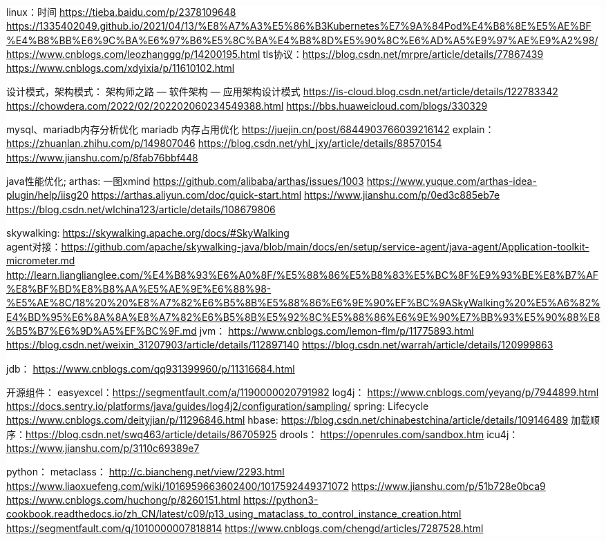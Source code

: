 linux：时间 https://tieba.baidu.com/p/2378109648
			https://1335402049.github.io/2021/04/13/%E8%A7%A3%E5%86%B3Kubernetes%E7%9A%84Pod%E4%B8%8E%E5%AE%BF%E4%B8%BB%E6%9C%BA%E6%97%B6%E5%8C%BA%E4%B8%8D%E5%90%8C%E6%AD%A5%E9%97%AE%E9%A2%98/
			https://www.cnblogs.com/leozhanggg/p/14200195.html
tls协议：https://blog.csdn.net/mrpre/article/details/77867439
		 https://www.cnblogs.com/xdyixia/p/11610102.html
		 
		
设计模式，架构模式：
架构师之路 — 软件架构 — 应用架构设计模式 https://is-cloud.blog.csdn.net/article/details/122783342
	https://chowdera.com/2022/02/202202060234549388.html https://bbs.huaweicloud.com/blogs/330329
		 
mysql、mariadb内存分析优化
mariadb 内存占用优化 https://juejin.cn/post/6844903766039216142
	explain：https://zhuanlan.zhihu.com/p/149807046
			 https://blog.csdn.net/yhl_jxy/article/details/88570154
			 https://www.jianshu.com/p/8fab76bbf448

java性能优化;
arthas: 一图xmind https://github.com/alibaba/arthas/issues/1003 
	https://www.yuque.com/arthas-idea-plugin/help/iisg20
	https://arthas.aliyun.com/doc/quick-start.html
	https://www.jianshu.com/p/0ed3c885eb7e
	https://blog.csdn.net/wlchina123/article/details/108679806
	
skywalking: https://skywalking.apache.org/docs/#SkyWalking	
        agent对接：https://github.com/apache/skywalking-java/blob/main/docs/en/setup/service-agent/java-agent/Application-toolkit-micrometer.md
		http://learn.lianglianglee.com/%E4%B8%93%E6%A0%8F/%E5%88%86%E5%B8%83%E5%BC%8F%E9%93%BE%E8%B7%AF%E8%BF%BD%E8%B8%AA%E5%AE%9E%E6%88%98-%E5%AE%8C/18%20%20%E8%A7%82%E6%B5%8B%E5%88%86%E6%9E%90%EF%BC%9ASkyWalking%20%E5%A6%82%E4%BD%95%E6%8A%8A%E8%A7%82%E6%B5%8B%E5%92%8C%E5%88%86%E6%9E%90%E7%BB%93%E5%90%88%E8%B5%B7%E6%9D%A5%EF%BC%9F.md
jvm：	https://www.cnblogs.com/lemon-flm/p/11775893.html
		https://blog.csdn.net/weixin_31207903/article/details/112897140
		https://blog.csdn.net/warrah/article/details/120999863
		
jdb：	https://www.cnblogs.com/qq931399960/p/11316684.html

开源组件：
easyexcel：https://segmentfault.com/a/1190000020791982
log4j： https://www.cnblogs.com/yeyang/p/7944899.html
		https://docs.sentry.io/platforms/java/guides/log4j2/configuration/sampling/
spring:
		Lifecycle https://www.cnblogs.com/deityjian/p/11296846.html
		hbase: https://blog.csdn.net/chinabestchina/article/details/109146489
		加载顺序：https://blog.csdn.net/swq463/article/details/86705925
drools： https://openrules.com/sandbox.htm
icu4j：https://www.jianshu.com/p/3110c69389e7
		
		
python：
metaclass： http://c.biancheng.net/view/2293.html
	https://www.liaoxuefeng.com/wiki/1016959663602400/1017592449371072
	https://www.jianshu.com/p/51b728e0bca9
	https://www.cnblogs.com/huchong/p/8260151.html
	https://python3-cookbook.readthedocs.io/zh_CN/latest/c09/p13_using_mataclass_to_control_instance_creation.html
	https://segmentfault.com/q/1010000007818814
	https://www.cnblogs.com/chengd/articles/7287528.html
	